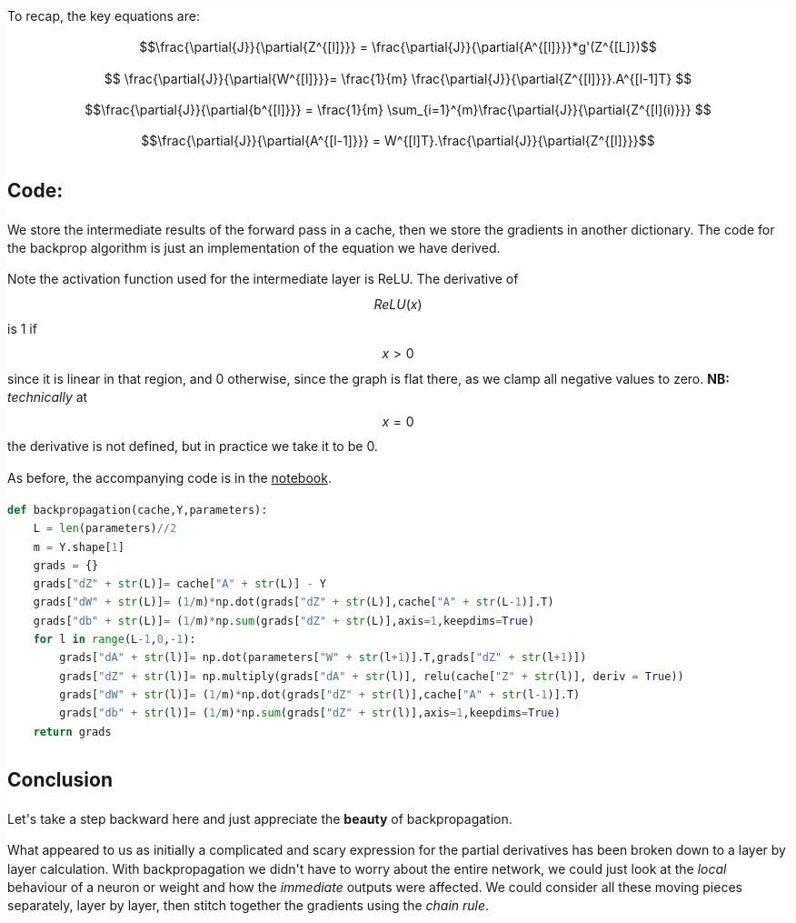 To recap, the key equations are:

 $$\frac{\partial{J}}{\partial{Z^{[l]}}} = \frac{\partial{J}}{\partial{A^{[l]}}}*g'(Z^{[L]})$$

$$  \frac{\partial{J}}{\partial{W^{[l]}}}=  \frac{1}{m} \frac{\partial{J}}{\partial{Z^{[l]}}}.A^{[l-1]T} $$

$$\frac{\partial{J}}{\partial{b^{[l]}}} = \frac{1}{m} \sum_{i=1}^{m}\frac{\partial{J}}{\partial{Z^{[l](i)}}} $$

$$\frac{\partial{J}}{\partial{A^{[l-1]}}} = W^{[l]T}.\frac{\partial{J}}{\partial{Z^{[l]}}}$$


## Code:

We store the intermediate results of the forward pass in a cache, then we store the gradients in another dictionary. The code for the backprop algorithm is just an implementation of the equation we have derived. 

Note the activation function used for the intermediate layer is ReLU. The derivative of $$ReLU(x)$$ is 1 if $$x>0$$ since it is linear in that region, and 0 otherwise, since the graph is flat there, as we clamp all negative values to zero. __NB:__ *technically* at $$x=0$$ the derivative is not defined, but in practice we take it to be 0.


As before, the accompanying code is in the [notebook](https://github.com/mukul-rathi/blogPost-tutorials/tree/master/FeedForwardNeuralNet).

```python 
def backpropagation(cache,Y,parameters):
    L = len(parameters)//2 
    m = Y.shape[1]
    grads = {}
    grads["dZ" + str(L)]= cache["A" + str(L)] - Y
    grads["dW" + str(L)]= (1/m)*np.dot(grads["dZ" + str(L)],cache["A" + str(L-1)].T) 
    grads["db" + str(L)]= (1/m)*np.sum(grads["dZ" + str(L)],axis=1,keepdims=True)
    for l in range(L-1,0,-1):
        grads["dA" + str(l)]= np.dot(parameters["W" + str(l+1)].T,grads["dZ" + str(l+1)])
        grads["dZ" + str(l)]= np.multiply(grads["dA" + str(l)], relu(cache["Z" + str(l)], deriv = True))
        grads["dW" + str(l)]= (1/m)*np.dot(grads["dZ" + str(l)],cache["A" + str(l-1)].T) 
        grads["db" + str(l)]= (1/m)*np.sum(grads["dZ" + str(l)],axis=1,keepdims=True)
    return grads
```

## Conclusion

Let's take a step backward here and just appreciate the **beauty** of backpropagation. 

What appeared to us as initially a complicated and scary expression for the partial derivatives has been broken down to a layer by layer calculation. 
With backpropagation we didn't have to worry about the entire network, we could just look at the *local* behaviour of a neuron or weight and how the *immediate* outputs were affected. We could consider all these moving pieces separately, layer by layer, then stitch together the gradients using the *chain rule*. 
